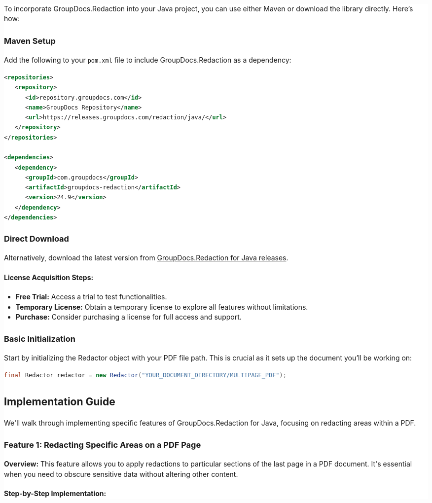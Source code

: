 To incorporate GroupDocs.Redaction into your Java project, you can use either Maven or download the library directly. Here’s how:

### Maven Setup
Add the following to your `pom.xml` file to include GroupDocs.Redaction as a dependency:

```xml
<repositories>
   <repository>
      <id>repository.groupdocs.com</id>
      <name>GroupDocs Repository</name>
      <url>https://releases.groupdocs.com/redaction/java/</url>
   </repository>
</repositories>

<dependencies>
   <dependency>
      <groupId>com.groupdocs</groupId>
      <artifactId>groupdocs-redaction</artifactId>
      <version>24.9</version>
   </dependency>
</dependencies>
```

### Direct Download
Alternatively, download the latest version from [GroupDocs.Redaction for Java releases](https://releases.groupdocs.com/redaction/java/).

#### License Acquisition Steps:
- **Free Trial:** Access a trial to test functionalities.
- **Temporary License:** Obtain a temporary license to explore all features without limitations.
- **Purchase:** Consider purchasing a license for full access and support.

### Basic Initialization
Start by initializing the Redactor object with your PDF file path. This is crucial as it sets up the document you’ll be working on:

```java
final Redactor redactor = new Redactor("YOUR_DOCUMENT_DIRECTORY/MULTIPAGE_PDF");
```

## Implementation Guide

We'll walk through implementing specific features of GroupDocs.Redaction for Java, focusing on redacting areas within a PDF.

### Feature 1: Redacting Specific Areas on a PDF Page

**Overview:** This feature allows you to apply redactions to particular sections of the last page in a PDF document. It's essential when you need to obscure sensitive data without altering other content.

#### Step-by-Step Implementation:
